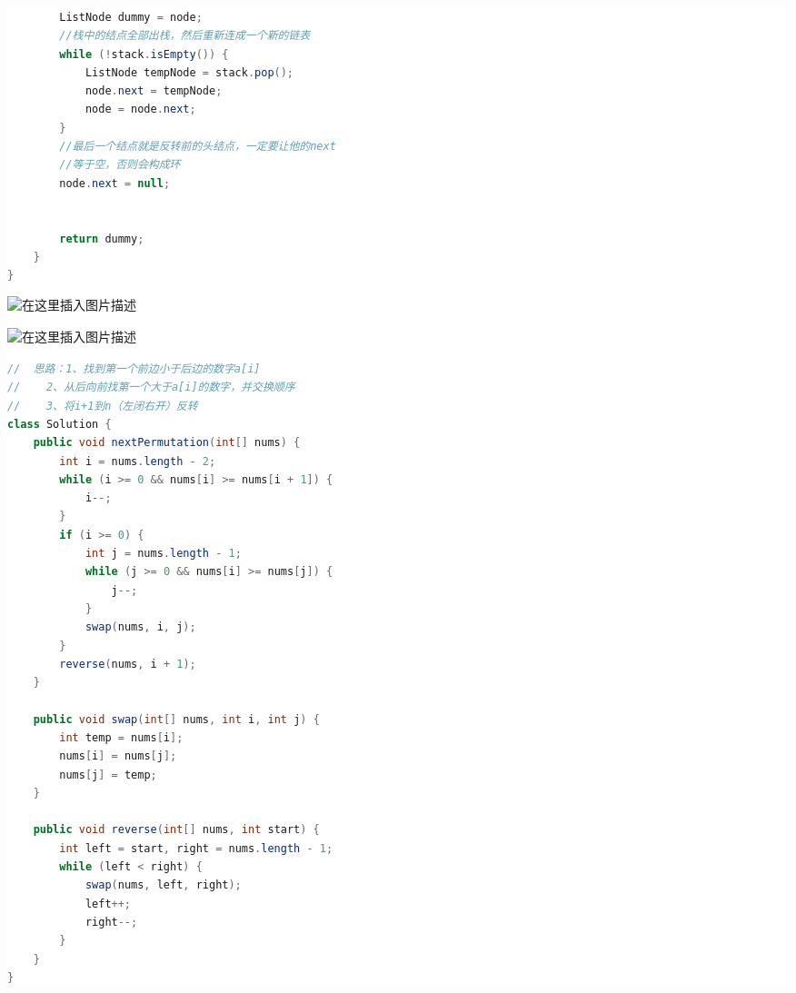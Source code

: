 ```java
        ListNode dummy = node;
        //栈中的结点全部出栈，然后重新连成一个新的链表
        while (!stack.isEmpty()) {
            ListNode tempNode = stack.pop();
            node.next = tempNode;
            node = node.next;
        }
        //最后一个结点就是反转前的头结点，一定要让他的next
        //等于空，否则会构成环
        node.next = null;

        
        return dummy;
    }
}
```



![在这里插入图片描述](https://img-blog.csdnimg.cn/20210406212055243.png?x-oss-process=image/watermark,type_ZmFuZ3poZW5naGVpdGk,shadow_10,text_aHR0cHM6Ly9ibG9nLmNzZG4ubmV0L3FxXzQwMzEwNzEw,size_16,color_FFFFFF,t_70)

![在这里插入图片描述](https://img-blog.csdnimg.cn/20210406212414777.png)

```java
//  思路：1、找到第一个前边小于后边的数字a[i]
//	  2、从后向前找第一个大于a[i]的数字，并交换顺序
//	  3、将i+1到n（左闭右开）反转
class Solution {
    public void nextPermutation(int[] nums) {
        int i = nums.length - 2;
        while (i >= 0 && nums[i] >= nums[i + 1]) {
            i--;
        }
        if (i >= 0) {
            int j = nums.length - 1;
            while (j >= 0 && nums[i] >= nums[j]) {
                j--;
            }
            swap(nums, i, j);
        }
        reverse(nums, i + 1);
    }

    public void swap(int[] nums, int i, int j) {
        int temp = nums[i];
        nums[i] = nums[j];
        nums[j] = temp;
    }

    public void reverse(int[] nums, int start) {
        int left = start, right = nums.length - 1;
        while (left < right) {
            swap(nums, left, right);
            left++;
            right--;
        }
    }
}

```
